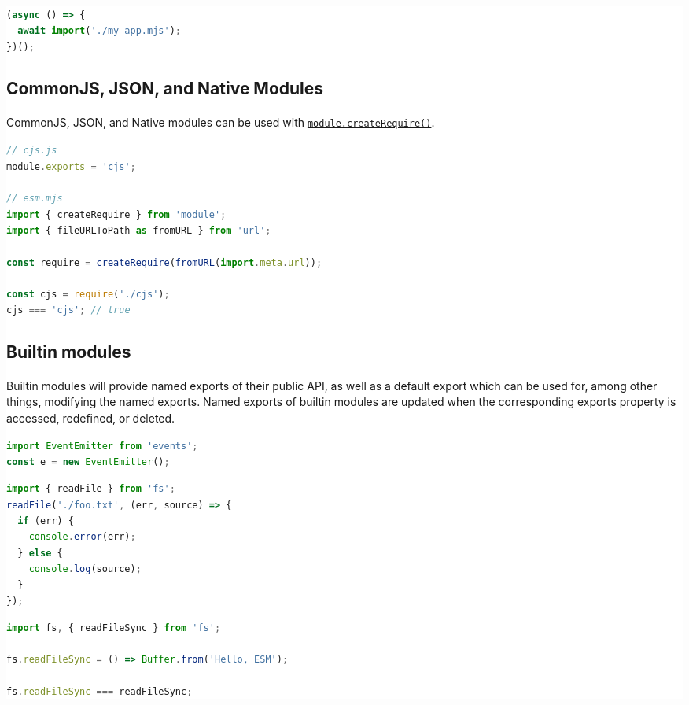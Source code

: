 ```js
(async () => {
  await import('./my-app.mjs');
})();
```

## CommonJS, JSON, and Native Modules

CommonJS, JSON, and Native modules can be used with
[`module.createRequire()`][].

```js
// cjs.js
module.exports = 'cjs';

// esm.mjs
import { createRequire } from 'module';
import { fileURLToPath as fromURL } from 'url';

const require = createRequire(fromURL(import.meta.url));

const cjs = require('./cjs');
cjs === 'cjs'; // true
```

## Builtin modules

Builtin modules will provide named exports of their public API, as well as a
default export which can be used for, among other things, modifying the named
exports. Named exports of builtin modules are updated when the corresponding
exports property is accessed, redefined, or deleted.

```js
import EventEmitter from 'events';
const e = new EventEmitter();
```

```js
import { readFile } from 'fs';
readFile('./foo.txt', (err, source) => {
  if (err) {
    console.error(err);
  } else {
    console.log(source);
  }
});
```

```js
import fs, { readFileSync } from 'fs';

fs.readFileSync = () => Buffer.from('Hello, ESM');

fs.readFileSync === readFileSync;
```


[`export`]: https://developer.mozilla.org/en-US/docs/Web/JavaScript/Reference/Statements/export
[`import`]: https://developer.mozilla.org/en-US/docs/Web/JavaScript/Reference/Statements/import
[`import()`]: #esm_import-expressions
[`import.meta.url`]: #esm_import_meta
[`module.createRequire()`]: modules.html#modules_module_createrequire_filename
[CommonJS]: modules.html
[ECMAScript-modules implementation]: https://github.com/nodejs/modules/blob/master/doc/plan-for-new-modules-implementation.md
[Node.js EP for ES Modules]: https://github.com/nodejs/node-eps/blob/master/002-es-modules.md
[WHATWG JSON modules specification]: https://html.spec.whatwg.org/#creating-a-json-module-script
[ES Module Integration Proposal for Web Assembly]: https://github.com/webassembly/esm-integration
[dynamic instantiate hook]: #esm_dynamic_instantiate_hook
[the official standard format]: https://tc39.github.io/ecma262/#sec-modules